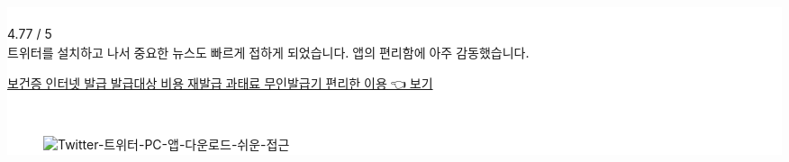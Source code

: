   </div>
  <br>
  <div itemprop="review" itemscope itemtype="https://schema.org/Review">
      <div itemprop="reviewRating" itemscope itemtype="https://schema.org/Rating"> <span itemprop="ratingValue">4.77</span> / <span itemprop="bestRating">5</span> </div>
      <span itemprop="reviewBody">트위터를 설치하고 나서 중요한 뉴스도 빠르게 접하게 되었습니다. 앱의 편리함에 아주 감동했습니다.</span>
  </div>
  </blockquote>
</div>
<p><a class="click-button" title="보건증 인터넷 발급 발급대상 비용 재발급 과태료 무인발급기 편리한 이용" href="https://24nara.github.io/posts/%EB%B3%B4%EA%B1%B4%EC%A6%9D-%EC%9D%B8%ED%84%B0%EB%84%B7-%EB%B0%9C%EA%B8%89-%EB%B0%9C%EA%B8%89%EB%8C%80%EC%83%81-%EB%B9%84%EC%9A%A9-%EC%9E%AC%EB%B0%9C%EA%B8%89-%EA%B3%BC%ED%83%9C%EB%A3%8C-%EB%AC%B4%EC%9D%B8%EB%B0%9C%EA%B8%89%EA%B8%B0-%ED%8E%B8%EB%A6%AC%ED%95%9C-%EC%9D%B4%EC%9A%A9/" rel="dofollow">보건증 인터넷 발급 발급대상 비용 재발급 과태료 무인발급기 편리한 이용 👈 보기</a></p><br>
<figure class="image"><img src="https://24nara.github.io/assets/img/thumbnail/Twitter-트위터-PC-앱-다운로드-쉬운-접근.webp" alt="Twitter-트위터-PC-앱-다운로드-쉬운-접근" width="256" height="256"></figure>